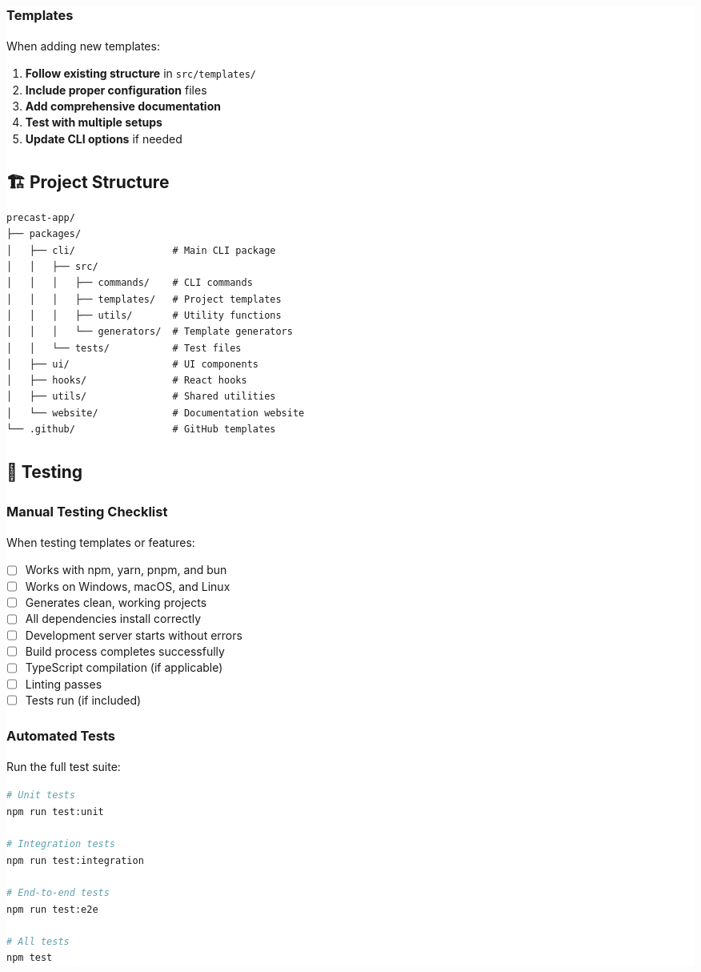 ### Templates

When adding new templates:

1. **Follow existing structure** in `src/templates/`
2. **Include proper configuration** files
3. **Add comprehensive documentation**
4. **Test with multiple setups**
5. **Update CLI options** if needed

## 🏗️ Project Structure

```
precast-app/
├── packages/
│   ├── cli/                 # Main CLI package
│   │   ├── src/
│   │   │   ├── commands/    # CLI commands
│   │   │   ├── templates/   # Project templates
│   │   │   ├── utils/       # Utility functions
│   │   │   └── generators/  # Template generators
│   │   └── tests/           # Test files
│   ├── ui/                  # UI components
│   ├── hooks/               # React hooks
│   ├── utils/               # Shared utilities
│   └── website/             # Documentation website
└── .github/                 # GitHub templates
```

## 🧪 Testing

### Manual Testing Checklist

When testing templates or features:

- [ ] Works with npm, yarn, pnpm, and bun
- [ ] Works on Windows, macOS, and Linux
- [ ] Generates clean, working projects
- [ ] All dependencies install correctly
- [ ] Development server starts without errors
- [ ] Build process completes successfully
- [ ] TypeScript compilation (if applicable)
- [ ] Linting passes
- [ ] Tests run (if included)

### Automated Tests

Run the full test suite:

```bash
# Unit tests
npm run test:unit

# Integration tests
npm run test:integration

# End-to-end tests
npm run test:e2e

# All tests
npm test
```
